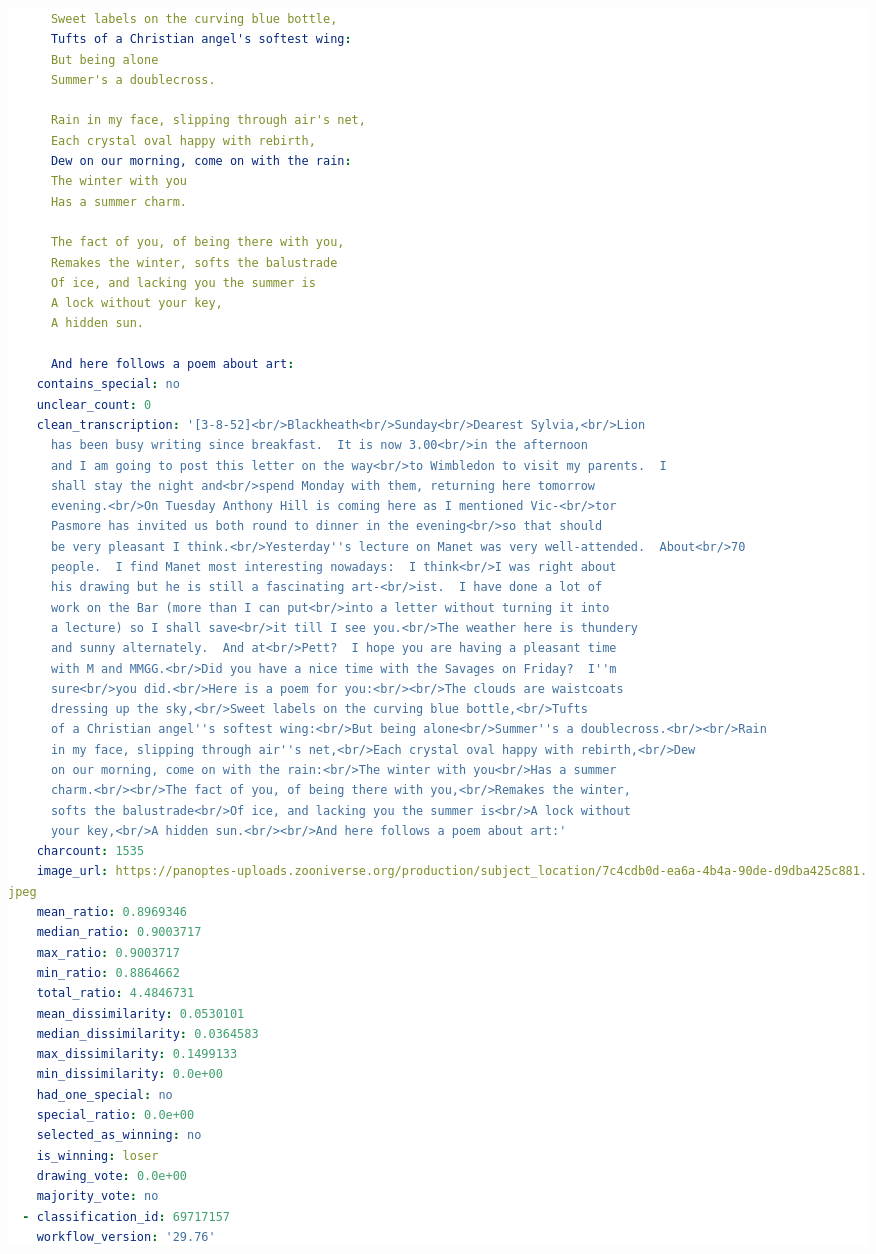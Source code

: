 ```yaml
      Sweet labels on the curving blue bottle,
      Tufts of a Christian angel's softest wing:
      But being alone
      Summer's a doublecross.

      Rain in my face, slipping through air's net,
      Each crystal oval happy with rebirth,
      Dew on our morning, come on with the rain:
      The winter with you
      Has a summer charm.

      The fact of you, of being there with you,
      Remakes the winter, softs the balustrade
      Of ice, and lacking you the summer is
      A lock without your key,
      A hidden sun.

      And here follows a poem about art:
    contains_special: no
    unclear_count: 0
    clean_transcription: '[3-8-52]<br/>Blackheath<br/>Sunday<br/>Dearest Sylvia,<br/>Lion
      has been busy writing since breakfast.  It is now 3.00<br/>in the afternoon
      and I am going to post this letter on the way<br/>to Wimbledon to visit my parents.  I
      shall stay the night and<br/>spend Monday with them, returning here tomorrow
      evening.<br/>On Tuesday Anthony Hill is coming here as I mentioned Vic-<br/>tor
      Pasmore has invited us both round to dinner in the evening<br/>so that should
      be very pleasant I think.<br/>Yesterday''s lecture on Manet was very well-attended.  About<br/>70
      people.  I find Manet most interesting nowadays:  I think<br/>I was right about
      his drawing but he is still a fascinating art-<br/>ist.  I have done a lot of
      work on the Bar (more than I can put<br/>into a letter without turning it into
      a lecture) so I shall save<br/>it till I see you.<br/>The weather here is thundery
      and sunny alternately.  And at<br/>Pett?  I hope you are having a pleasant time
      with M and MMGG.<br/>Did you have a nice time with the Savages on Friday?  I''m
      sure<br/>you did.<br/>Here is a poem for you:<br/><br/>The clouds are waistcoats
      dressing up the sky,<br/>Sweet labels on the curving blue bottle,<br/>Tufts
      of a Christian angel''s softest wing:<br/>But being alone<br/>Summer''s a doublecross.<br/><br/>Rain
      in my face, slipping through air''s net,<br/>Each crystal oval happy with rebirth,<br/>Dew
      on our morning, come on with the rain:<br/>The winter with you<br/>Has a summer
      charm.<br/><br/>The fact of you, of being there with you,<br/>Remakes the winter,
      softs the balustrade<br/>Of ice, and lacking you the summer is<br/>A lock without
      your key,<br/>A hidden sun.<br/><br/>And here follows a poem about art:'
    charcount: 1535
    image_url: https://panoptes-uploads.zooniverse.org/production/subject_location/7c4cdb0d-ea6a-4b4a-90de-d9dba425c881.jpeg
    mean_ratio: 0.8969346
    median_ratio: 0.9003717
    max_ratio: 0.9003717
    min_ratio: 0.8864662
    total_ratio: 4.4846731
    mean_dissimilarity: 0.0530101
    median_dissimilarity: 0.0364583
    max_dissimilarity: 0.1499133
    min_dissimilarity: 0.0e+00
    had_one_special: no
    special_ratio: 0.0e+00
    selected_as_winning: no
    is_winning: loser
    drawing_vote: 0.0e+00
    majority_vote: no
  - classification_id: 69717157
    workflow_version: '29.76'
```